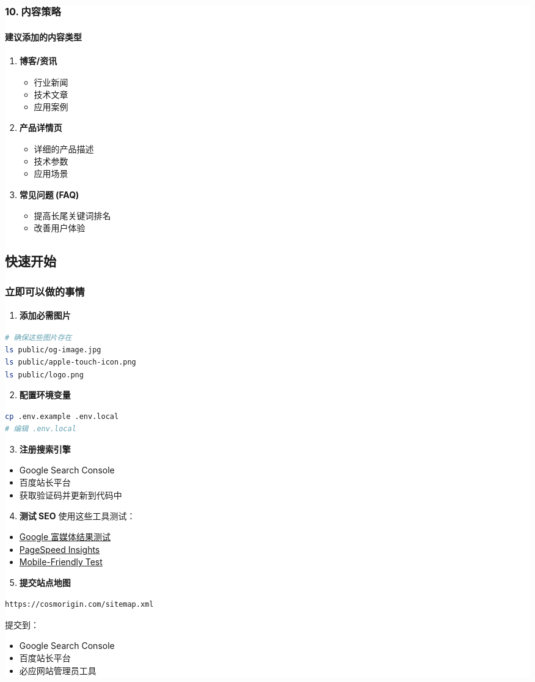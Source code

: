 ### 10. 内容策略

#### 建议添加的内容类型
1. **博客/资讯**
   - 行业新闻
   - 技术文章
   - 应用案例

2. **产品详情页**
   - 详细的产品描述
   - 技术参数
   - 应用场景

3. **常见问题 (FAQ)**
   - 提高长尾关键词排名
   - 改善用户体验

## 快速开始

### 立即可以做的事情

1. **添加必需图片**
```bash
# 确保这些图片存在
ls public/og-image.jpg
ls public/apple-touch-icon.png
ls public/logo.png
```

2. **配置环境变量**
```bash
cp .env.example .env.local
# 编辑 .env.local
```

3. **注册搜索引擎**
- Google Search Console
- 百度站长平台
- 获取验证码并更新到代码中

4. **测试 SEO**
使用这些工具测试：
- [Google 富媒体结果测试](https://search.google.com/test/rich-results)
- [PageSpeed Insights](https://pagespeed.web.dev/)
- [Mobile-Friendly Test](https://search.google.com/test/mobile-friendly)

5. **提交站点地图**
```
https://cosmorigin.com/sitemap.xml
```
提交到：
- Google Search Console
- 百度站长平台
- 必应网站管理员工具
